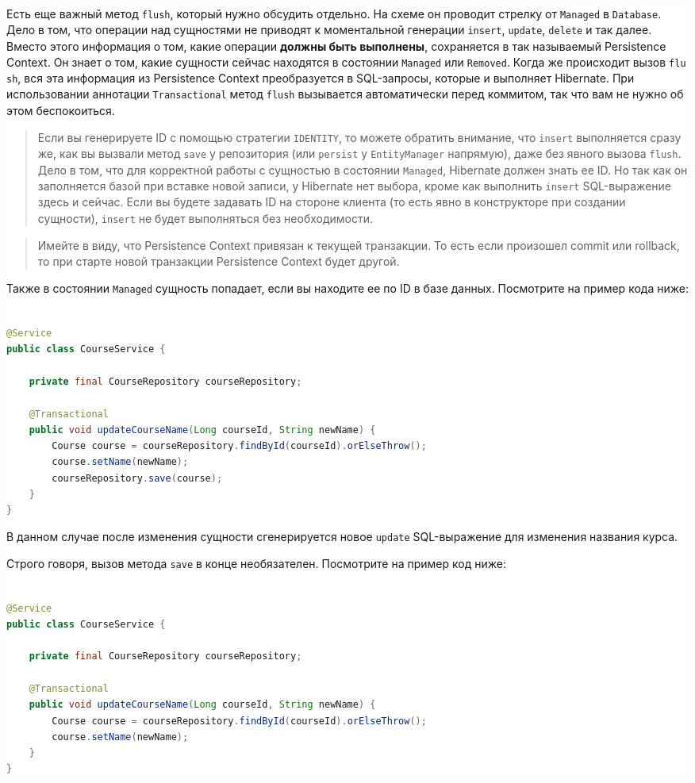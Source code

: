 Есть еще важный метод `flush`, который нужно обсудить отдельно. На схеме он проводит стрелку
от `Managed` в `Database`. Дело в том, что операции над сущностями не приводят к моментальной
генерации `insert`, `update`, `delete` и так далее. Вместо этого информация о том, какие операции
**должны быть выполнены**, сохраняется в так называемый Persistence Context. Он знает о том, какие
сущности сейчас находятся в состоянии `Managed` или `Removed`. Когда же происходит вызов `flush`,
вся эта информация из Persistence Context преобразуется в SQL-запросы, которые и выполняет
Hibernate. При использовании аннотации `Transactional` метод `flush` вызывается автоматически перед
коммитом, так что вам не нужно об этом беспокоиться.

> Если вы генерируете ID с помощью стратегии `IDENTITY`, то можете обратить внимание,
> что `insert` выполняется сразу же, как вы вызвали метод `save` у репозитория (или `persist`
> у `EntityManager` напрямую),
> даже без явного вызова `flush`. Дело в том, что для корректной работы с сущностью в
> состоянии `Managed`, Hibernate должен знать ее ID.
> Но так как он заполняется базой при вставке новой записи, у Hibernate нет выбора, кроме как
> выполнить `insert` SQL-выражение здесь и сейчас.
> Если вы будете задавать ID на стороне клиента (то есть явно в конструкторе при создании
> сущности), `insert` не будет выполняться без необходимости.

> Имейте в виду, что Persistence Context привязан к текущей транзакции.
> То есть если произошел commit или rollback, то при старте новой транзакции Persistence Context
> будет другой.

Также в состоянии `Managed` сущность попадает, если вы находите ее по ID в базе данных.
Посмотрите на пример кода ниже:

```java

@Service
public class CourseService {

    private final CourseRepository courseRepository;

    @Transactional
    public void updateCourseName(Long courseId, String newName) {
        Course course = courseRepository.findById(courseId).orElseThrow();
        course.setName(newName);
        courseRepository.save(course);
    }
}
```

В данном случае после изменения сущности сгенерируется новое `update` SQL-выражение для изменения
названия курса.

Строго говоря, вызов метода `save` в конце необязателен. Посмотрите на пример код ниже:

```java

@Service
public class CourseService {

    private final CourseRepository courseRepository;

    @Transactional
    public void updateCourseName(Long courseId, String newName) {
        Course course = courseRepository.findById(courseId).orElseThrow();
        course.setName(newName);
    }
}
```
